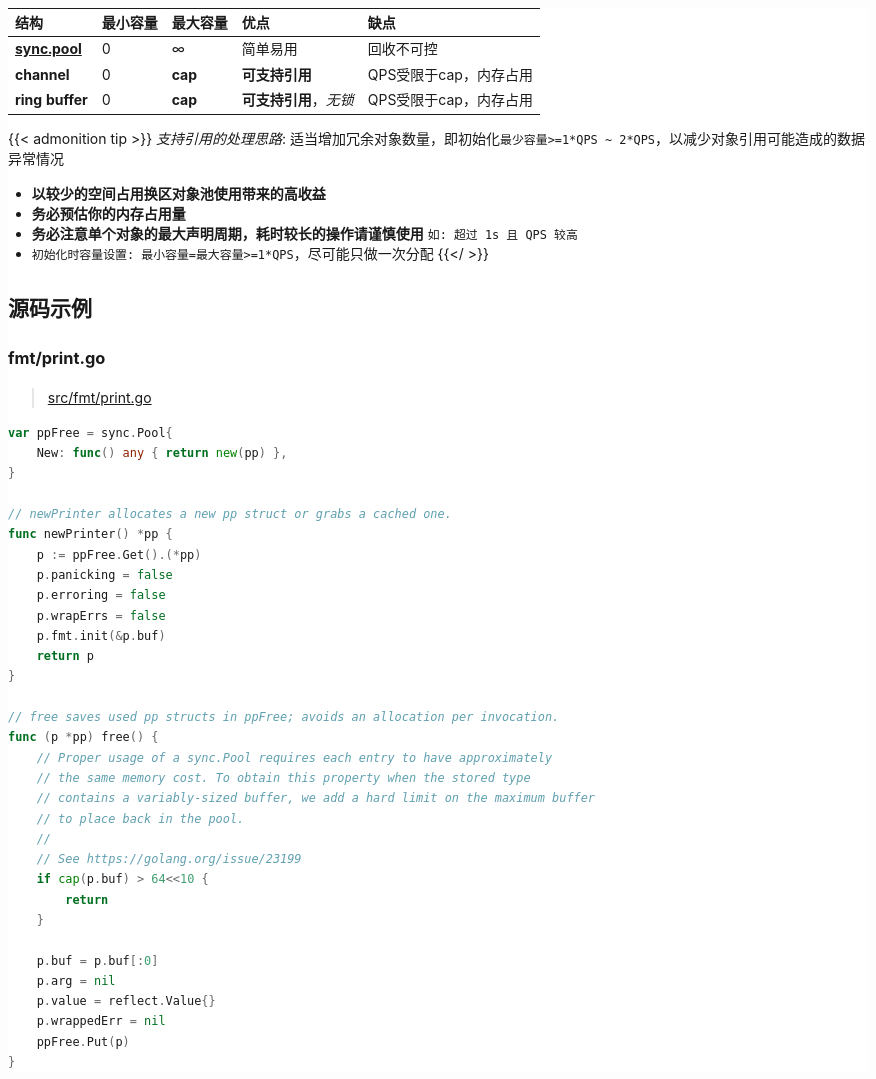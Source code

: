 |结构|最小容量|最大容量|优点|缺点|
|:---|:---|:---|:---|:---|
|[**sync.pool**](https://pkg.go.dev/sync#Pool)|0|∞|简单易用|回收不可控|
|**channel**|0|**cap**|**可支持引用**|QPS受限于cap，内存占用|
|**ring buffer**|0|**cap**|**可支持引用**，*无锁*|QPS受限于cap，内存占用|

{{< admonition tip >}}
*支持引用的处理思路*: 适当增加冗余对象数量，即初始化`最少容量>=1*QPS ~ 2*QPS`，以减少对象引用可能造成的数据异常情况

- **以较少的空间占用换区对象池使用带来的高收益**
- **务必预估你的内存占用量**
- **务必注意单个对象的最大声明周期，耗时较长的操作请谨慎使用** `如: 超过 1s 且 QPS 较高`
- `初始化时容量设置: 最小容量=最大容量>=1*QPS`，尽可能只做一次分配
{{</  >}}

## 源码示例

### fmt/print.go

> [src/fmt/print.go](https://github.com/golang/go/blob/master/src/fmt/print.go)

```go
var ppFree = sync.Pool{
	New: func() any { return new(pp) },
}

// newPrinter allocates a new pp struct or grabs a cached one.
func newPrinter() *pp {
	p := ppFree.Get().(*pp)
	p.panicking = false
	p.erroring = false
	p.wrapErrs = false
	p.fmt.init(&p.buf)
	return p
}

// free saves used pp structs in ppFree; avoids an allocation per invocation.
func (p *pp) free() {
	// Proper usage of a sync.Pool requires each entry to have approximately
	// the same memory cost. To obtain this property when the stored type
	// contains a variably-sized buffer, we add a hard limit on the maximum buffer
	// to place back in the pool.
	//
	// See https://golang.org/issue/23199
	if cap(p.buf) > 64<<10 {
		return
	}

	p.buf = p.buf[:0]
	p.arg = nil
	p.value = reflect.Value{}
	p.wrappedErr = nil
	ppFree.Put(p)
}
```
